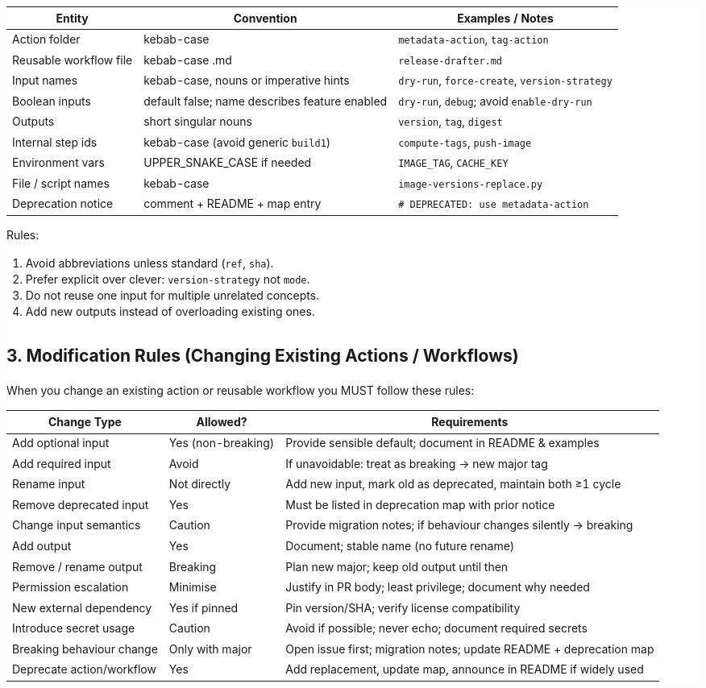 | Entity                 | Convention                                    | Examples / Notes                              |
| ---------------------- | --------------------------------------------- | --------------------------------------------- |
| Action folder          | kebab-case                                    | `metadata-action`, `tag-action`               |
| Reusable workflow file | kebab-case .md                                | `release-drafter.md`                          |
| Input names            | kebab-case, nouns or imperative hints         | `dry-run`, `force-create`, `version-strategy` |
| Boolean inputs         | default false; name describes feature enabled | `dry-run`, `debug`; avoid `enable-dry-run`    |
| Outputs                | short singular nouns                          | `version`, `tag`, `digest`                    |
| Internal step ids      | kebab-case (avoid generic `build1`)           | `compute-tags`, `push-image`                  |
| Environment vars       | UPPER_SNAKE_CASE if needed                    | `IMAGE_TAG`, `CACHE_KEY`                      |
| File / script names    | kebab-case                                    | `image-versions-replace.py`                   |
| Deprecation notice     | comment + README + map entry                  | `# DEPRECATED: use metadata-action`           |

Rules:

1. Avoid abbreviations unless standard (`ref`, `sha`).
2. Prefer explicit over clever: `version-strategy` not `mode`.
3. Do not reuse one input for multiple unrelated concepts.
4. Add new outputs instead of overloading existing ones.

## 3. Modification Rules (Changing Existing Actions / Workflows)

When you change an existing action or reusable workflow you MUST follow these rules:

| Change Type               | Allowed?           | Requirements                                                       |
| ------------------------- | ------------------ | ------------------------------------------------------------------ |
| Add optional input        | Yes (non-breaking) | Provide sensible default; document in README & examples            |
| Add required input        | Avoid              | If unavoidable: treat as breaking → new major tag                  |
| Rename input              | Not directly       | Add new input, mark old as deprecated, maintain both ≥1 cycle      |
| Remove deprecated input   | Yes                | Must be listed in deprecation map with prior notice                |
| Change input semantics    | Caution            | Provide migration notes; if behaviour changes silently → breaking  |
| Add output                | Yes                | Document; stable name (no future rename)                           |
| Remove / rename output    | Breaking           | Plan new major; keep old output until then                         |
| Permission escalation     | Minimise           | Justify in PR body; least privilege; document why needed           |
| New external dependency   | Yes if pinned      | Pin version/SHA; verify license compatibility                      |
| Introduce secret usage    | Caution            | Avoid if possible; never echo; document required secrets           |
| Breaking behaviour change | Only with major    | Open issue first; migration notes; update README + deprecation map |
| Deprecate action/workflow | Yes                | Add replacement, update map, announce in README if widely used     |
